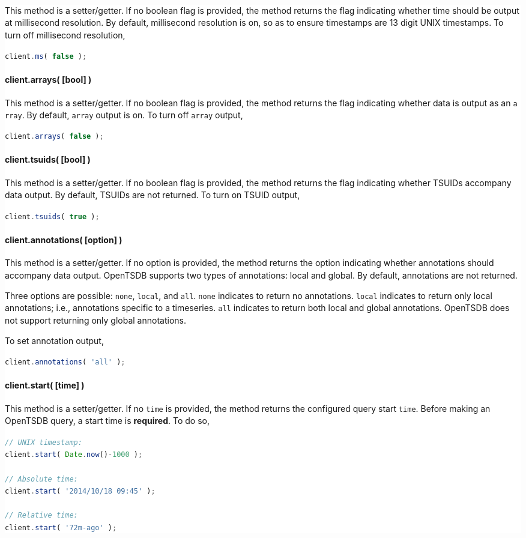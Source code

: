This method is a setter/getter. If no boolean flag is provided, the method returns the flag indicating whether time should be output at millisecond resolution. By default, millisecond resolution is on, so as to ensure timestamps are 13 digit UNIX timestamps. To turn off millisecond resolution,

``` javascript
client.ms( false );
```


<a name="client-arrays"></a>
#### client.arrays( [bool] )

This method is a setter/getter. If no boolean flag is provided, the method returns the flag indicating whether data is output as an `array`. By default, `array` output is on. To turn off `array` output,

``` javascript
client.arrays( false );
```


<a name="client-tsuids"></a>
#### client.tsuids( [bool] )

This method is a setter/getter. If no boolean flag is provided, the method returns the flag indicating whether TSUIDs accompany data output. By default, TSUIDs are not returned. To turn on TSUID output,

``` javascript
client.tsuids( true );
```


<a name="client-annotations"></a>
#### client.annotations( [option] )

This method is a setter/getter. If no option is provided, the method returns the option indicating whether annotations should accompany data output. OpenTSDB supports two types of annotations: local and global. By default, annotations are not returned. 

Three options are possible: `none`, `local`, and `all`. `none` indicates to return no annotations. `local` indicates to return only local annotations; i.e., annotations specific to a timeseries. `all` indicates to return both local and global annotations. OpenTSDB does not support returning only global annotations.

To set annotation output,

``` javascript
client.annotations( 'all' );
```


<a name="client-start"></a>
#### client.start( [time] )

This method is a setter/getter. If no `time` is provided, the method returns the configured query start `time`. Before making an OpenTSDB query, a start time is __required__. To do so,

``` javascript
// UNIX timestamp:
client.start( Date.now()-1000 );

// Absolute time:
client.start( '2014/10/18 09:45' );

// Relative time:
client.start( '72m-ago' );
```


[npm-image]: http://img.shields.io/npm/v/opentsdb-client.svg
[npm-url]: https://npmjs.org/package/opentsdb-client
[travis-image]: http://img.shields.io/travis/opentsdb-js/client/master.svg
[travis-url]: https://travis-ci.org/opentsdb-js/client
[coveralls-image]: https://img.shields.io/coveralls/opentsdb-js/client/master.svg
[coveralls-url]: https://coveralls.io/r/opentsdb-js/client?branch=master
[dependencies-image]: http://img.shields.io/david/opentsdb-js/client.svg
[dependencies-url]: https://david-dm.org/opentsdb-js/client
[dev-dependencies-image]: http://img.shields.io/david/dev/opentsdb-js/client.svg
[dev-dependencies-url]: https://david-dm.org/dev/opentsdb-js/client
[github-issues-image]: http://img.shields.io/github/issues/opentsdb-js/client.svg
[github-issues-url]: https://github.com/opentsdb-js/client/issues